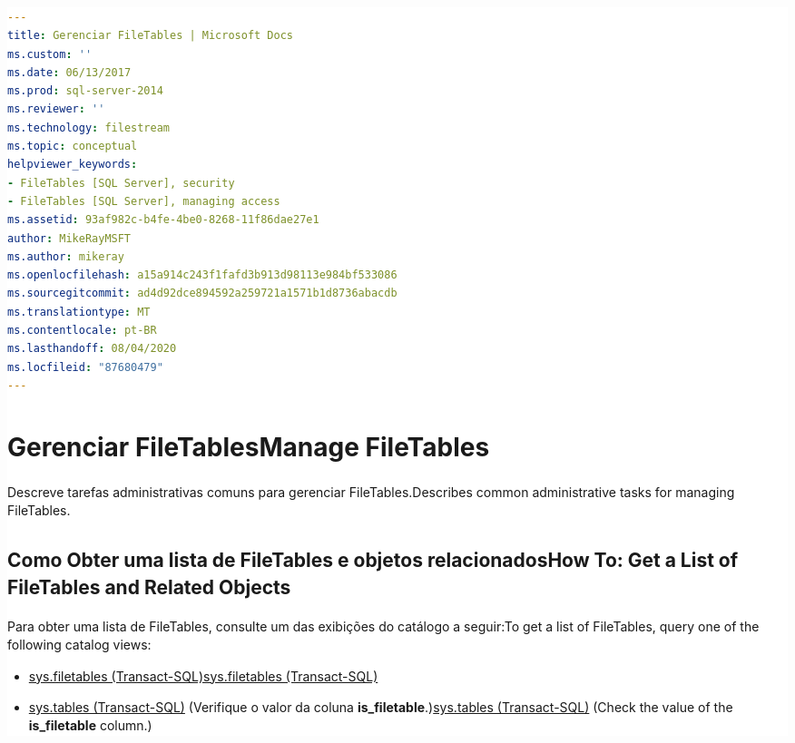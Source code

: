 ```yaml
---
title: Gerenciar FileTables | Microsoft Docs
ms.custom: ''
ms.date: 06/13/2017
ms.prod: sql-server-2014
ms.reviewer: ''
ms.technology: filestream
ms.topic: conceptual
helpviewer_keywords:
- FileTables [SQL Server], security
- FileTables [SQL Server], managing access
ms.assetid: 93af982c-b4fe-4be0-8268-11f86dae27e1
author: MikeRayMSFT
ms.author: mikeray
ms.openlocfilehash: a15a914c243f1fafd3b913d98113e984bf533086
ms.sourcegitcommit: ad4d92dce894592a259721a1571b1d8736abacdb
ms.translationtype: MT
ms.contentlocale: pt-BR
ms.lasthandoff: 08/04/2020
ms.locfileid: "87680479"
---
```

# <a name="manage-filetables"></a><span data-ttu-id="64a16-102">Gerenciar FileTables</span><span class="sxs-lookup"><span data-stu-id="64a16-102">Manage FileTables</span></span>
  <span data-ttu-id="64a16-103">Descreve tarefas administrativas comuns para gerenciar FileTables.</span><span class="sxs-lookup"><span data-stu-id="64a16-103">Describes common administrative tasks for managing FileTables.</span></span>  
  
##  <a name="how-to-get-a-list-of-filetables-and-related-objects"></a><a name="HowToEnumerate"></a> <span data-ttu-id="64a16-104">Como Obter uma lista de FileTables e objetos relacionados</span><span class="sxs-lookup"><span data-stu-id="64a16-104">How To: Get a List of FileTables and Related Objects</span></span>  
 <span data-ttu-id="64a16-105">Para obter uma lista de FileTables, consulte um das exibições do catálogo a seguir:</span><span class="sxs-lookup"><span data-stu-id="64a16-105">To get a list of FileTables, query one of the following catalog views:</span></span>  
  
-   [<span data-ttu-id="64a16-106">sys.filetables &#40;Transact-SQL&#41;</span><span class="sxs-lookup"><span data-stu-id="64a16-106">sys.filetables &#40;Transact-SQL&#41;</span></span>](/sql/relational-databases/system-catalog-views/sys-filetables-transact-sql)  
  
-   <span data-ttu-id="64a16-107">[sys.tables &#40;Transact-SQL&#41;](/sql/relational-databases/system-catalog-views/sys-tables-transact-sql) (Verifique o valor da coluna **is_filetable**.)</span><span class="sxs-lookup"><span data-stu-id="64a16-107">[sys.tables &#40;Transact-SQL&#41;](/sql/relational-databases/system-catalog-views/sys-tables-transact-sql) (Check the value of the **is_filetable** column.)</span></span>  
  